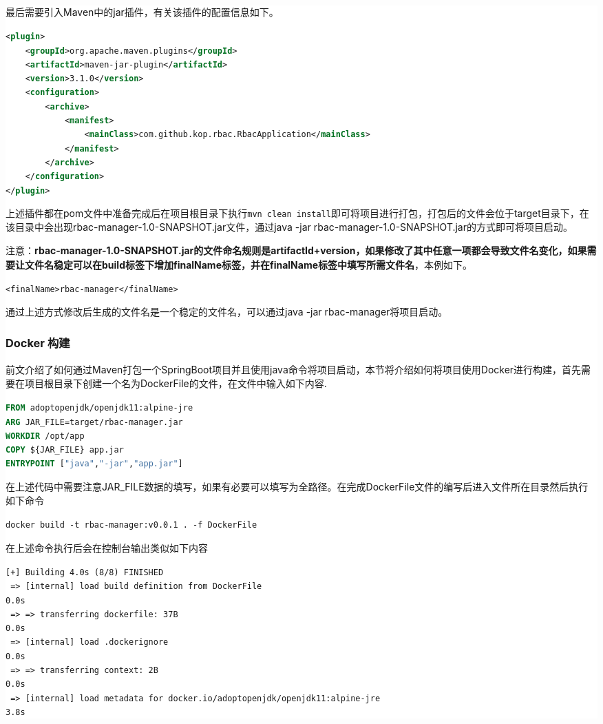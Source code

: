 最后需要引入Maven中的jar插件，有关该插件的配置信息如下。

```xml
<plugin>
    <groupId>org.apache.maven.plugins</groupId>
    <artifactId>maven-jar-plugin</artifactId>
    <version>3.1.0</version>
    <configuration>
        <archive>
            <manifest>
                <mainClass>com.github.kop.rbac.RbacApplication</mainClass>
            </manifest>
        </archive>
    </configuration>
</plugin>
```

上述插件都在pom文件中准备完成后在项目根目录下执行`mvn clean install`即可将项目进行打包，打包后的文件会位于target目录下，在该目录中会出现rbac-manager-1.0-SNAPSHOT.jar文件，通过java -jar rbac-manager-1.0-SNAPSHOT.jar的方式即可将项目启动。

注意：**rbac-manager-1.0-SNAPSHOT.jar的文件命名规则是artifactId+version，如果修改了其中任意一项都会导致文件名变化，如果需要让文件名稳定可以在build标签下增加finalName标签，并在finalName标签中填写所需文件名**，本例如下。

```
<finalName>rbac-manager</finalName>
```

通过上述方式修改后生成的文件名是一个稳定的文件名，可以通过java -jar rbac-manager将项目启动。

### Docker 构建

前文介绍了如何通过Maven打包一个SpringBoot项目并且使用java命令将项目启动，本节将介绍如何将项目使用Docker进行构建，首先需要在项目根目录下创建一个名为DockerFile的文件，在文件中输入如下内容.

```dockerfile
FROM adoptopenjdk/openjdk11:alpine-jre
ARG JAR_FILE=target/rbac-manager.jar
WORKDIR /opt/app
COPY ${JAR_FILE} app.jar
ENTRYPOINT ["java","-jar","app.jar"]
```

在上述代码中需要注意JAR_FILE数据的填写，如果有必要可以填写为全路径。在完成DockerFile文件的编写后进入文件所在目录然后执行如下命令

```
docker build -t rbac-manager:v0.0.1 . -f DockerFile 
```

在上述命令执行后会在控制台输出类似如下内容

```
[+] Building 4.0s (8/8) FINISHED                                                                                                                                                                                                        
 => [internal] load build definition from DockerFile                                                                                                                                                                               0.0s
 => => transferring dockerfile: 37B                                                                                                                                                                                                0.0s
 => [internal] load .dockerignore                                                                                                                                                                                                  0.0s
 => => transferring context: 2B                                                                                                                                                                                                    0.0s
 => [internal] load metadata for docker.io/adoptopenjdk/openjdk11:alpine-jre                                                                                                                                                       3.8s
```